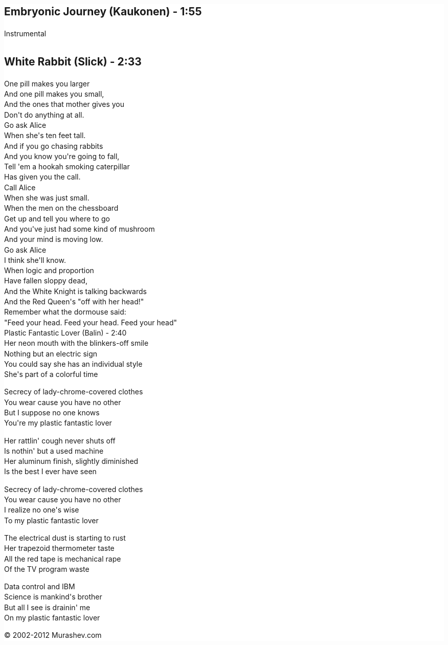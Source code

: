 ## Embryonic Journey (Kaukonen) - 1:55  

Instrumental  

## White Rabbit (Slick) - 2:33  

One pill makes you larger  
And one pill makes you small,  
And the ones that mother gives you  
Don't do anything at all.  
Go ask Alice  
When she's ten feet tall.  
And if you go chasing rabbits  
And you know you're going to fall,  
Tell 'em a hookah smoking caterpillar  
Has given you the call.  
Call Alice  
When she was just small.  
When the men on the chessboard  
Get up and tell you where to go  
And you've just had some kind of mushroom  
And your mind is moving low.  
Go ask Alice  
I think she'll know.  
When logic and proportion  
Have fallen sloppy dead,  
And the White Knight is talking backwards  
And the Red Queen's "off with her head!"  
Remember what the dormouse said:  
"Feed your head. Feed your head. Feed your head"  
Plastic Fantastic Lover (Balin) - 2:40  
Her neon mouth with the blinkers-off smile  
Nothing but an electric sign  
You could say she has an individual style  
She's part of a colorful time  
  
Secrecy of lady-chrome-covered clothes  
You wear cause you have no other  
But I suppose no one knows  
You're my plastic fantastic lover  
  
Her rattlin' cough never shuts off  
Is nothin' but a used machine  
Her aluminum finish, slightly diminished  
Is the best I ever have seen  
  
Secrecy of lady-chrome-covered clothes  
You wear cause you have no other  
I realize no one's wise  
To my plastic fantastic lover  
  
The electrical dust is starting to rust  
Her trapezoid thermometer taste  
All the red tape is mechanical rape  
Of the TV program waste  
  
Data control and IBM  
Science is mankind's brother  
But all I see is drainin' me  
On my plastic fantastic lover  
    
© 2002-2012 Murashev.com   
